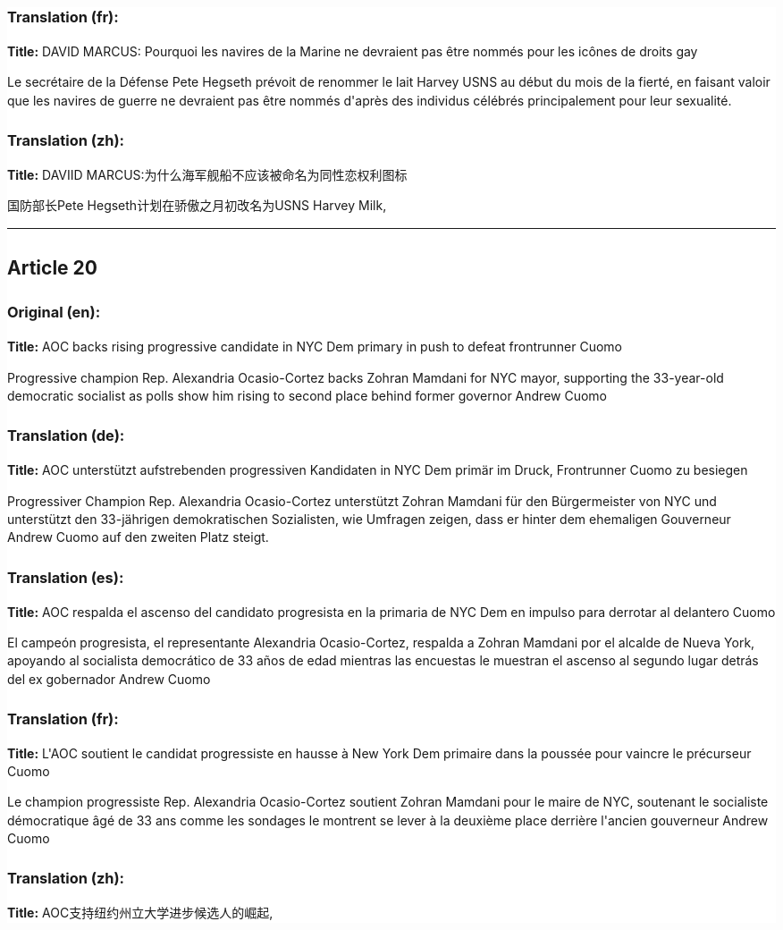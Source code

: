 ### Translation (fr):
**Title:** DAVID MARCUS: Pourquoi les navires de la Marine ne devraient pas être nommés pour les icônes de droits gay

Le secrétaire de la Défense Pete Hegseth prévoit de renommer le lait Harvey USNS au début du mois de la fierté, en faisant valoir que les navires de guerre ne devraient pas être nommés d'après des individus célébrés principalement pour leur sexualité.

### Translation (zh):
**Title:** DAVIID MARCUS:为什么海军舰船不应该被命名为同性恋权利图标

国防部长Pete Hegseth计划在骄傲之月初改名为USNS Harvey Milk,

---

## Article 20
### Original (en):
**Title:** AOC backs rising progressive candidate in NYC Dem primary in push to defeat frontrunner Cuomo

Progressive champion Rep. Alexandria Ocasio-Cortez backs Zohran Mamdani for NYC mayor, supporting the 33-year-old democratic socialist as polls show him rising to second place behind former governor Andrew Cuomo

### Translation (de):
**Title:** AOC unterstützt aufstrebenden progressiven Kandidaten in NYC Dem primär im Druck, Frontrunner Cuomo zu besiegen

Progressiver Champion Rep. Alexandria Ocasio-Cortez unterstützt Zohran Mamdani für den Bürgermeister von NYC und unterstützt den 33-jährigen demokratischen Sozialisten, wie Umfragen zeigen, dass er hinter dem ehemaligen Gouverneur Andrew Cuomo auf den zweiten Platz steigt.

### Translation (es):
**Title:** AOC respalda el ascenso del candidato progresista en la primaria de NYC Dem en impulso para derrotar al delantero Cuomo

El campeón progresista, el representante Alexandria Ocasio-Cortez, respalda a Zohran Mamdani por el alcalde de Nueva York, apoyando al socialista democrático de 33 años de edad mientras las encuestas le muestran el ascenso al segundo lugar detrás del ex gobernador Andrew Cuomo

### Translation (fr):
**Title:** L'AOC soutient le candidat progressiste en hausse à New York Dem primaire dans la poussée pour vaincre le précurseur Cuomo

Le champion progressiste Rep. Alexandria Ocasio-Cortez soutient Zohran Mamdani pour le maire de NYC, soutenant le socialiste démocratique âgé de 33 ans comme les sondages le montrent se lever à la deuxième place derrière l'ancien gouverneur Andrew Cuomo

### Translation (zh):
**Title:** AOC支持纽约州立大学进步候选人的崛起,
